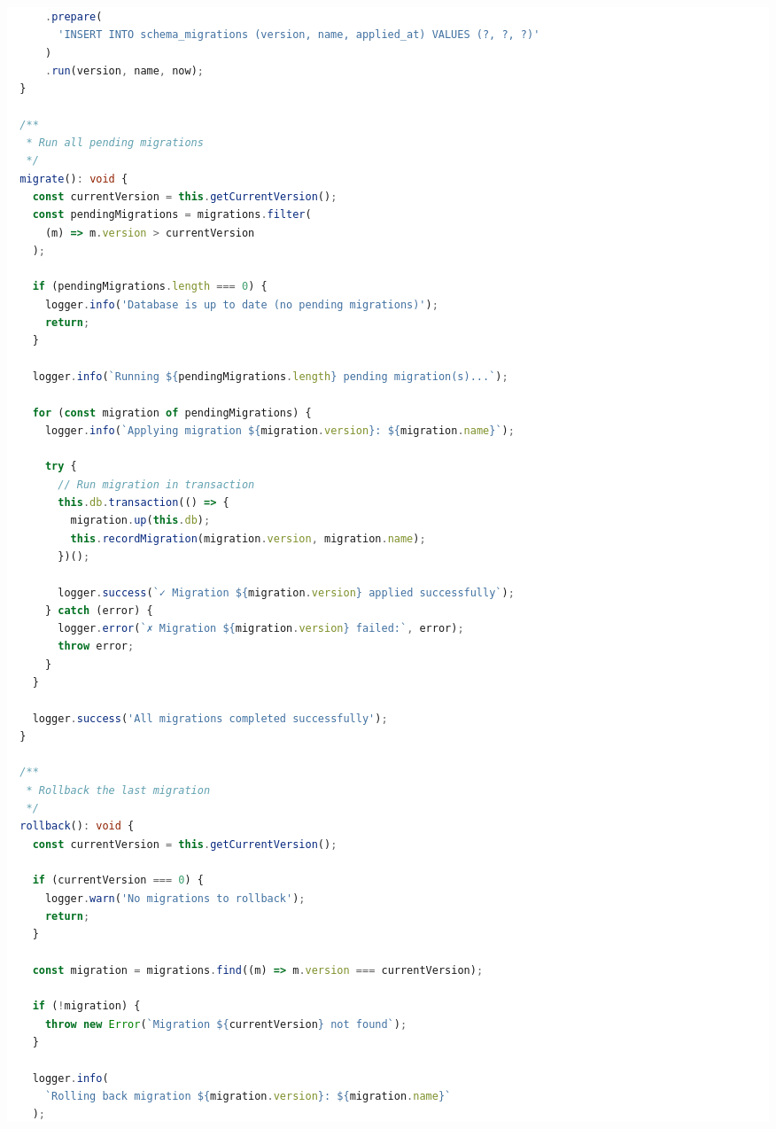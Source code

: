 ```typescript
      .prepare(
        'INSERT INTO schema_migrations (version, name, applied_at) VALUES (?, ?, ?)'
      )
      .run(version, name, now);
  }

  /**
   * Run all pending migrations
   */
  migrate(): void {
    const currentVersion = this.getCurrentVersion();
    const pendingMigrations = migrations.filter(
      (m) => m.version > currentVersion
    );

    if (pendingMigrations.length === 0) {
      logger.info('Database is up to date (no pending migrations)');
      return;
    }

    logger.info(`Running ${pendingMigrations.length} pending migration(s)...`);

    for (const migration of pendingMigrations) {
      logger.info(`Applying migration ${migration.version}: ${migration.name}`);

      try {
        // Run migration in transaction
        this.db.transaction(() => {
          migration.up(this.db);
          this.recordMigration(migration.version, migration.name);
        })();

        logger.success(`✓ Migration ${migration.version} applied successfully`);
      } catch (error) {
        logger.error(`✗ Migration ${migration.version} failed:`, error);
        throw error;
      }
    }

    logger.success('All migrations completed successfully');
  }

  /**
   * Rollback the last migration
   */
  rollback(): void {
    const currentVersion = this.getCurrentVersion();

    if (currentVersion === 0) {
      logger.warn('No migrations to rollback');
      return;
    }

    const migration = migrations.find((m) => m.version === currentVersion);

    if (!migration) {
      throw new Error(`Migration ${currentVersion} not found`);
    }

    logger.info(
      `Rolling back migration ${migration.version}: ${migration.name}`
    );

```